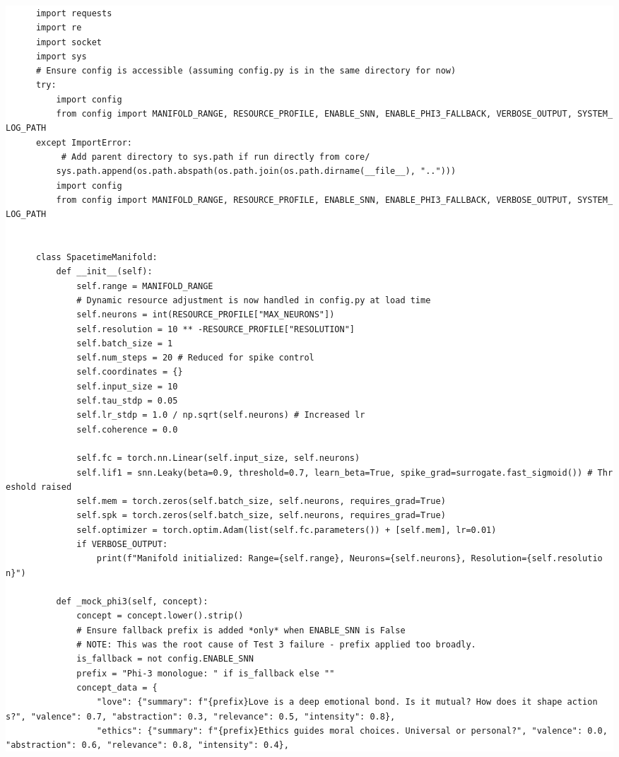           import requests
          import re
          import socket
          import sys
          # Ensure config is accessible (assuming config.py is in the same directory for now)
          try:
              import config
              from config import MANIFOLD_RANGE, RESOURCE_PROFILE, ENABLE_SNN, ENABLE_PHI3_FALLBACK, VERBOSE_OUTPUT, SYSTEM_LOG_PATH
          except ImportError:
               # Add parent directory to sys.path if run directly from core/
              sys.path.append(os.path.abspath(os.path.join(os.path.dirname(__file__), "..")))
              import config
              from config import MANIFOLD_RANGE, RESOURCE_PROFILE, ENABLE_SNN, ENABLE_PHI3_FALLBACK, VERBOSE_OUTPUT, SYSTEM_LOG_PATH


          class SpacetimeManifold:
              def __init__(self):
                  self.range = MANIFOLD_RANGE
                  # Dynamic resource adjustment is now handled in config.py at load time
                  self.neurons = int(RESOURCE_PROFILE["MAX_NEURONS"])
                  self.resolution = 10 ** -RESOURCE_PROFILE["RESOLUTION"]
                  self.batch_size = 1
                  self.num_steps = 20 # Reduced for spike control
                  self.coordinates = {}
                  self.input_size = 10
                  self.tau_stdp = 0.05
                  self.lr_stdp = 1.0 / np.sqrt(self.neurons) # Increased lr
                  self.coherence = 0.0

                  self.fc = torch.nn.Linear(self.input_size, self.neurons)
                  self.lif1 = snn.Leaky(beta=0.9, threshold=0.7, learn_beta=True, spike_grad=surrogate.fast_sigmoid()) # Threshold raised
                  self.mem = torch.zeros(self.batch_size, self.neurons, requires_grad=True)
                  self.spk = torch.zeros(self.batch_size, self.neurons, requires_grad=True)
                  self.optimizer = torch.optim.Adam(list(self.fc.parameters()) + [self.mem], lr=0.01)
                  if VERBOSE_OUTPUT:
                      print(f"Manifold initialized: Range={self.range}, Neurons={self.neurons}, Resolution={self.resolution}")

              def _mock_phi3(self, concept):
                  concept = concept.lower().strip()
                  # Ensure fallback prefix is added *only* when ENABLE_SNN is False
                  # NOTE: This was the root cause of Test 3 failure - prefix applied too broadly.
                  is_fallback = not config.ENABLE_SNN
                  prefix = "Phi-3 monologue: " if is_fallback else ""
                  concept_data = {
                      "love": {"summary": f"{prefix}Love is a deep emotional bond. Is it mutual? How does it shape actions?", "valence": 0.7, "abstraction": 0.3, "relevance": 0.5, "intensity": 0.8},
                      "ethics": {"summary": f"{prefix}Ethics guides moral choices. Universal or personal?", "valence": 0.0, "abstraction": 0.6, "relevance": 0.8, "intensity": 0.4},
